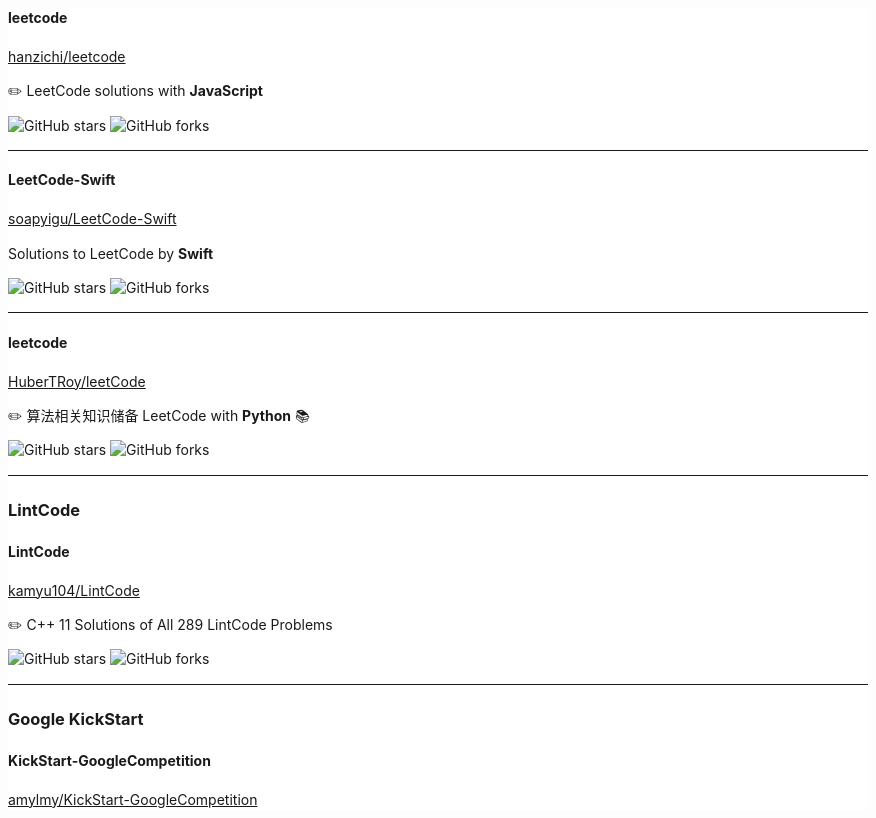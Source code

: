 
#### leetcode

[hanzichi/leetcode](https://github.com/hanzichi/leetcode)

✏️ LeetCode solutions with **JavaScript**

![GitHub stars](https://img.shields.io/github/stars/hanzichi/leetcode.svg?color=yellow)
![GitHub forks](https://img.shields.io/github/forks/hanzichi/leetcode.svg)

---

#### LeetCode-Swift

[soapyigu/LeetCode-Swift](https://github.com/soapyigu/LeetCode-Swift)

Solutions to LeetCode by **Swift**

![GitHub stars](https://img.shields.io/github/stars/soapyigu/LeetCode-Swift.svg?color=yellow)
![GitHub forks](https://img.shields.io/github/forks/soapyigu/LeetCode-Swift.svg)

---

#### leetcode

[HuberTRoy/leetCode](https://github.com/HuberTRoy/leetCode)

✏️ 算法相关知识储备 LeetCode with **Python** 📚

![GitHub stars](https://img.shields.io/github/stars/HuberTRoy/leetCode.svg?color=yellow)
![GitHub forks](https://img.shields.io/github/forks/HuberTRoy/leetCode.svg)

---

### LintCode

#### LintCode

[kamyu104/LintCode](https://github.com/kamyu104/LintCode)

✏️ C++ 11 Solutions of All 289 LintCode Problems

![GitHub stars](https://img.shields.io/github/stars/kamyu104/LintCode.svg?color=yellow)
![GitHub forks](https://img.shields.io/github/forks/kamyu104/LintCode.svg)

---

### Google KickStart

#### KickStart-GoogleCompetition

[amylmy/KickStart-GoogleCompetition](https://github.com/amylmy/KickStart-GoogleCompetition)
